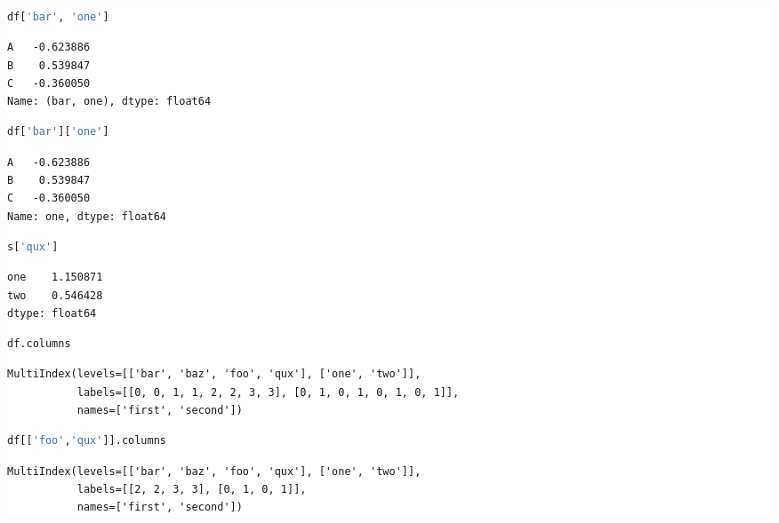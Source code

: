 


```python
df['bar', 'one']
```




    A   -0.623886
    B    0.539847
    C   -0.360050
    Name: (bar, one), dtype: float64




```python
df['bar']['one']
```




    A   -0.623886
    B    0.539847
    C   -0.360050
    Name: one, dtype: float64




```python
s['qux']
```




    one    1.150871
    two    0.546428
    dtype: float64




```python
df.columns
```




    MultiIndex(levels=[['bar', 'baz', 'foo', 'qux'], ['one', 'two']],
               labels=[[0, 0, 1, 1, 2, 2, 3, 3], [0, 1, 0, 1, 0, 1, 0, 1]],
               names=['first', 'second'])




```python
df[['foo','qux']].columns
```




    MultiIndex(levels=[['bar', 'baz', 'foo', 'qux'], ['one', 'two']],
               labels=[[2, 2, 3, 3], [0, 1, 0, 1]],
               names=['first', 'second'])
